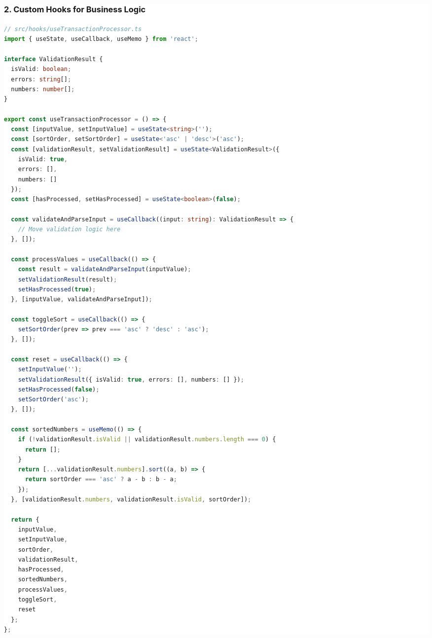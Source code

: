 ### 2. **Custom Hooks for Business Logic**
```typescript
// src/hooks/useTransactionProcessor.ts
import { useState, useCallback, useMemo } from 'react';

interface ValidationResult {
  isValid: boolean;
  errors: string[];
  numbers: number[];
}

export const useTransactionProcessor = () => {
  const [inputValue, setInputValue] = useState<string>('');
  const [sortOrder, setSortOrder] = useState<'asc' | 'desc'>('asc');
  const [validationResult, setValidationResult] = useState<ValidationResult>({
    isValid: true,
    errors: [],
    numbers: []
  });
  const [hasProcessed, setHasProcessed] = useState<boolean>(false);

  const validateAndParseInput = useCallback((input: string): ValidationResult => {
    // Move validation logic here
  }, []);

  const processValues = useCallback(() => {
    const result = validateAndParseInput(inputValue);
    setValidationResult(result);
    setHasProcessed(true);
  }, [inputValue, validateAndParseInput]);

  const toggleSort = useCallback(() => {
    setSortOrder(prev => prev === 'asc' ? 'desc' : 'asc');
  }, []);

  const reset = useCallback(() => {
    setInputValue('');
    setValidationResult({ isValid: true, errors: [], numbers: [] });
    setHasProcessed(false);
    setSortOrder('asc');
  }, []);

  const sortedNumbers = useMemo(() => {
    if (!validationResult.isValid || validationResult.numbers.length === 0) {
      return [];
    }
    return [...validationResult.numbers].sort((a, b) => {
      return sortOrder === 'asc' ? a - b : b - a;
    });
  }, [validationResult.numbers, validationResult.isValid, sortOrder]);

  return {
    inputValue,
    setInputValue,
    sortOrder,
    validationResult,
    hasProcessed,
    sortedNumbers,
    processValues,
    toggleSort,
    reset
  };
};
```